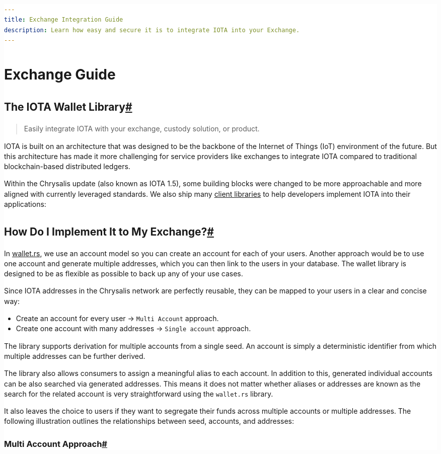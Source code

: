 ```yaml
---
title: Exchange Integration Guide
description: Learn how easy and secure it is to integrate IOTA into your Exchange.
---
```


# Exchange Guide

## The IOTA Wallet Library[#](https://wiki.iota.org/chrysalis-docs/guides/exchange_guide/#the-iota-wallet-library)

> Easily integrate IOTA with your exchange, custody solution, or product.

IOTA is built on an architecture that was designed to be the backbone of the Internet of Things (IoT) environment of the future. But this architecture has made it more challenging for service providers like exchanges to integrate IOTA compared to traditional blockchain-based distributed ledgers.

Within the Chrysalis update (also known as IOTA 1.5), some building blocks were changed to be more approachable and more aligned with currently leveraged standards. We also ship many [client libraries](https://wiki.iota.org/chrysalis-docs/libraries/) to help developers implement IOTA into their applications:

## How Do I Implement It to My Exchange?[#](https://wiki.iota.org/chrysalis-docs/guides/exchange_guide/#how-do-i-implement-it-to-my-exchange)

In [wallet.rs](https://wiki.iota.org/chrysalis-docs/libraries/wallet), we use an account model so you can create an account for each of your users. Another approach would be to use one account and generate multiple addresses, which you can then link to the users in your database. The wallet library is designed to be as flexible as possible to back up any of your use cases.

Since IOTA addresses in the Chrysalis network are perfectly reusable, they can be mapped to your users in a clear and concise way:

- Create an account for every user -> `Multi Account` approach.
- Create one account with many addresses -> `Single account` approach.

The library supports derivation for multiple accounts from a single seed. An account is simply a deterministic identifier from which multiple addresses can be further derived.

The library also allows consumers to assign a meaningful alias to each account. In addition to this, generated individual accounts can be also searched via generated addresses. This means it does not matter whether aliases or addresses are known as the search for the related account is very straightforward using the `wallet.rs` library.

It also leaves the choice to users if they want to segregate their funds across multiple accounts or multiple addresses. The following illustration outlines the relationships between seed, accounts, and addresses:

### Multi Account Approach[#](https://wiki.iota.org/chrysalis-docs/guides/exchange_guide/#multi-account-approach)
